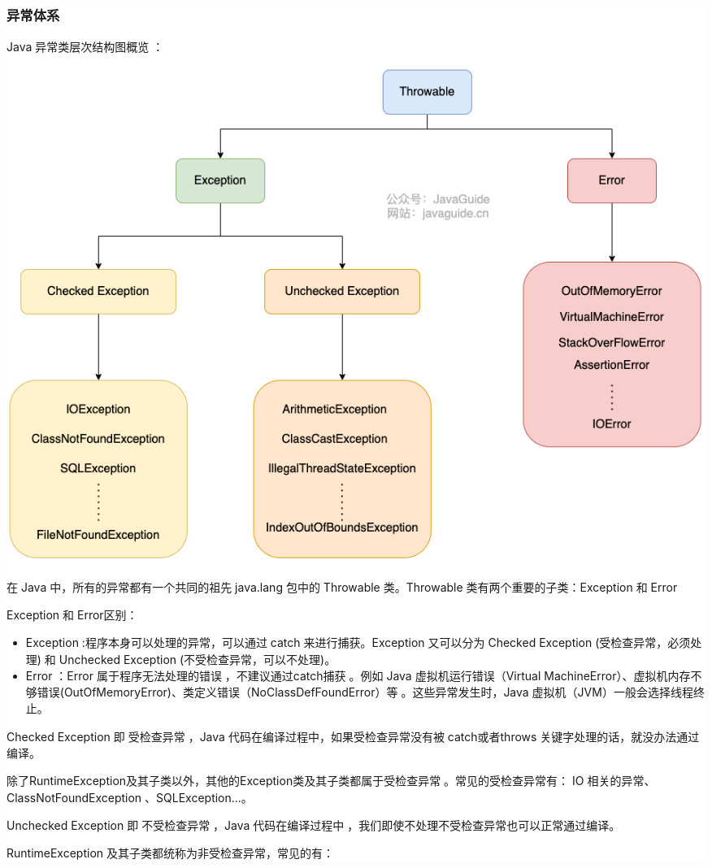 ### 异常体系

Java 异常类层次结构图概览 ：

![QQ图片20221002080700](QQ图片20221002080700.png)

在 Java 中，所有的异常都有一个共同的祖先 java.lang 包中的 Throwable 类。Throwable 类有两个重要的子类：Exception 和 Error

Exception 和 Error区别：

* Exception :程序本身可以处理的异常，可以通过 catch 来进行捕获。Exception 又可以分为 Checked Exception (受检查异常，必须处理) 和 Unchecked Exception (不受检查异常，可以不处理)。
* Error ：Error 属于程序无法处理的错误 ，不建议通过catch捕获 。例如 Java 虚拟机运行错误（Virtual MachineError）、虚拟机内存不够错误(OutOfMemoryError)、类定义错误（NoClassDefFoundError）等 。这些异常发生时，Java 虚拟机（JVM）一般会选择线程终止。

Checked Exception 即 受检查异常 ，Java 代码在编译过程中，如果受检查异常没有被 catch或者throws 关键字处理的话，就没办法通过编译。

除了RuntimeException及其子类以外，其他的Exception类及其子类都属于受检查异常 。常见的受检查异常有： IO 相关的异常、ClassNotFoundException 、SQLException...。

Unchecked Exception 即 不受检查异常 ，Java 代码在编译过程中 ，我们即使不处理不受检查异常也可以正常通过编译。

RuntimeException 及其子类都统称为非受检查异常，常见的有：
